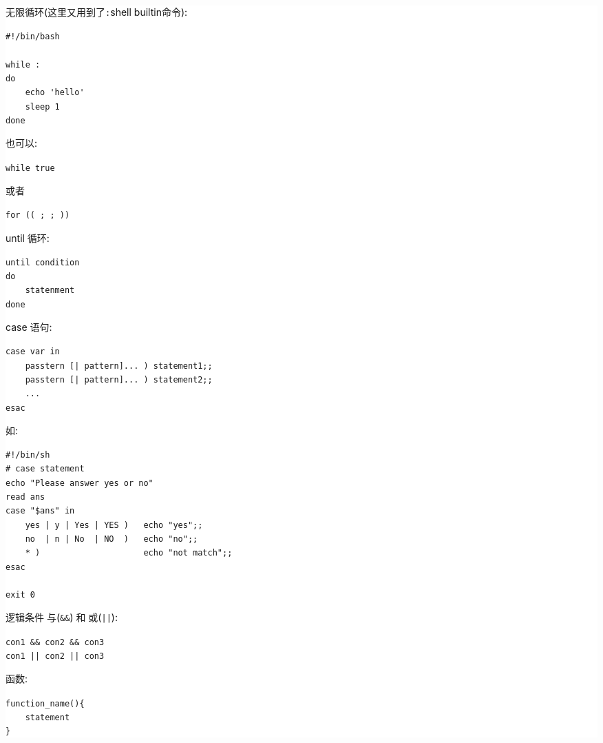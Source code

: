 无限循环(这里又用到了`:`shell builtin命令):

	#!/bin/bash

	while :
	do
		echo 'hello'
		sleep 1
	done

也可以:

	while true

或者

	for (( ; ; ))


until 循环:

	until condition
	do
		statenment
	done


case 语句:

	case var in
		passtern [| pattern]... ) statement1;;
		passtern [| pattern]... ) statement2;;
		...
	esac

如:

	#!/bin/sh
	# case statement
	echo "Please answer yes or no"
	read ans
	case "$ans" in
	    yes | y | Yes | YES )   echo "yes";;
	    no  | n | No  | NO  )   echo "no";;
	    * )                     echo "not match";;
	esac

	exit 0


逻辑条件 与(`&&`) 和 或(`||`):

	con1 && con2 && con3
	con1 || con2 || con3

  
函数:

	function_name(){
		statement
	}
